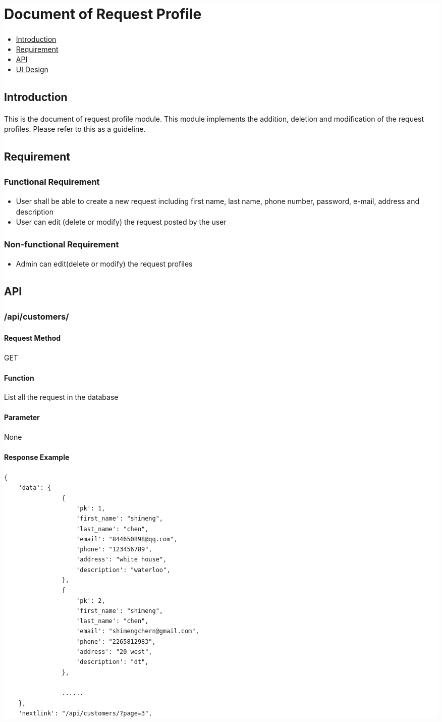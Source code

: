 # Document of Request Profile
- [Introduction](#intro)
- [Requirement](#req)
- [API](#api)
- [UI Design](#ui)


## <a name="intro">Introduction</a>
This is the document of request profile module. This module
implements the addition, deletion and modification of the request
profiles. Please refer to this as a guideline. 

## <a name="req">Requirement</a>
### Functional Requirement
- User shall be able to create a new request including first name,
last name, phone number, password, e-mail, address and description
- User can edit (delete or modify) the request posted by the user

### Non-functional Requirement
- Admin can edit(delete or modify) the request profiles

## <a name="api">API</a>
### /api/customers/

#### Request Method
GET

#### Function
List all the request in the database

#### Parameter
None

#### Response Example
```
{
    'data': {
                {
                    'pk': 1,
                    'first_name': "shimeng",
                    'last_name': "chen",
                    'email': "844650898@qq.com",
                    'phone': "123456789",
                    'address': "white house",
                    'description': "waterloo",
                },
                {
                    'pk': 2,
                    'first_name': "shimeng",
                    'last_name': "chen",
                    'email': "shimengchern@gmail.com",
                    'phone': "2265812983",
                    'address': "20 west",
                    'description': "dt",
                },

                ......
    },
    'nextlink': "/api/customers/?page=3",
```
